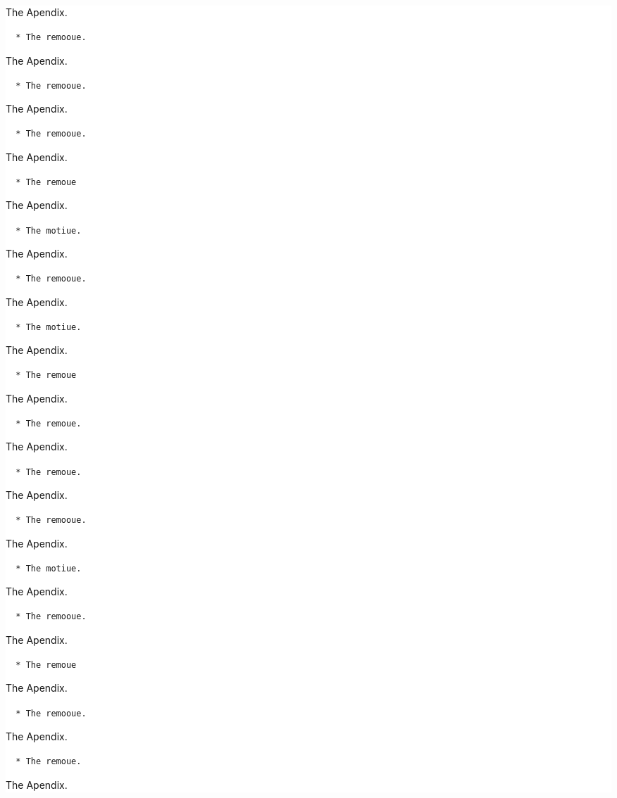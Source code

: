 The Apendix.

      * The remooue.

The Apendix.

      * The remooue.

The Apendix.

      * The remooue.

The Apendix.

      * The remoue

The Apendix.

      * The motiue.

The Apendix.

      * The remooue.

The Apendix.

      * The motiue.

The Apendix.

      * The remoue

The Apendix.

      * The remoue.

The Apendix.

      * The remoue.

The Apendix.

      * The remooue.

The Apendix.

      * The motiue.

The Apendix.

      * The remooue.

The Apendix.

      * The remoue

The Apendix.

      * The remooue.

The Apendix.

      * The remoue.

The Apendix.
